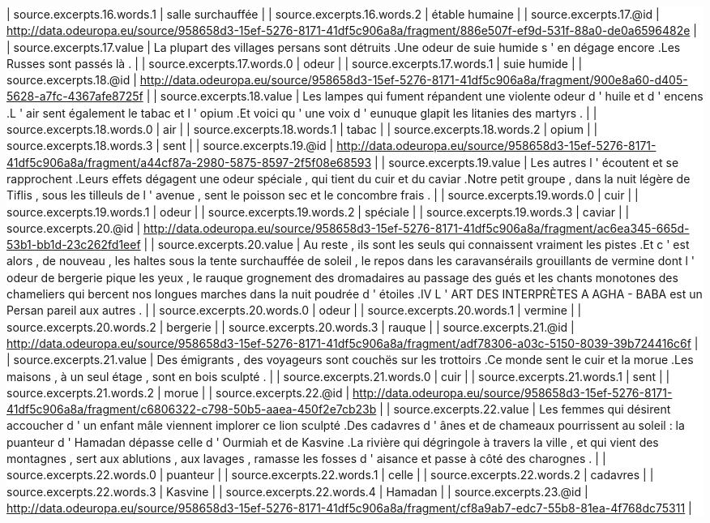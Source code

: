 | source.excerpts.16.words.1 | salle surchauffée |
| source.excerpts.16.words.2 | étable humaine |
| source.excerpts.17.@id | http://data.odeuropa.eu/source/958658d3-15ef-5276-8171-41df5c906a8a/fragment/886e507f-ef9d-531f-88a0-de0a6596482e |
| source.excerpts.17.value | La plupart des villages persans sont détruits .Une odeur de suie humide s ' en dégage encore .Les Russes sont passés là . |
| source.excerpts.17.words.0 | odeur |
| source.excerpts.17.words.1 | suie humide |
| source.excerpts.18.@id | http://data.odeuropa.eu/source/958658d3-15ef-5276-8171-41df5c906a8a/fragment/900e8a60-d405-5628-a7fc-4367afe8725f |
| source.excerpts.18.value | Les lampes qui fument répandent une violente odeur d ' huile et d ' encens .L ' air sent également le tabac et l ' opium .Et voici qu ' une voix d ' eunuque glapit les litanies des martyrs . |
| source.excerpts.18.words.0 | air |
| source.excerpts.18.words.1 | tabac |
| source.excerpts.18.words.2 | opium |
| source.excerpts.18.words.3 | sent |
| source.excerpts.19.@id | http://data.odeuropa.eu/source/958658d3-15ef-5276-8171-41df5c906a8a/fragment/a44cf87a-2980-5875-8597-2f5f08e68593 |
| source.excerpts.19.value | Les autres l ' écoutent et se rapprochent .Leurs effets dégagent une odeur spéciale , qui tient du cuir et du caviar .Notre petit groupe , dans la nuit légère de Tiflis , sous les tilleuls de l ' avenue , sent le poisson sec et le concombre frais . |
| source.excerpts.19.words.0 | cuir |
| source.excerpts.19.words.1 | odeur |
| source.excerpts.19.words.2 | spéciale |
| source.excerpts.19.words.3 | caviar |
| source.excerpts.20.@id | http://data.odeuropa.eu/source/958658d3-15ef-5276-8171-41df5c906a8a/fragment/ac6ea345-665d-53b1-bb1d-23c262fd1eef |
| source.excerpts.20.value | Au reste , ils sont les seuls qui connaissent vraiment les pistes .Et c ' est alors , de nouveau , les haltes sous la tente surchauffée de soleil , le repos dans les caravansérails grouillants de vermine dont l ' odeur de bergerie pique les yeux , le rauque grognement des dromadaires au passage des gués et les chants monotones des chameliers qui bercent nos longues marches dans la nuit poudrée d ' étoiles .IV L ' ART DES INTERPRÈTES A AGHA - BABA est un Persan pareil aux autres . |
| source.excerpts.20.words.0 | odeur |
| source.excerpts.20.words.1 | vermine |
| source.excerpts.20.words.2 | bergerie |
| source.excerpts.20.words.3 | rauque |
| source.excerpts.21.@id | http://data.odeuropa.eu/source/958658d3-15ef-5276-8171-41df5c906a8a/fragment/adf78306-a03c-5150-8039-39b724416c6f |
| source.excerpts.21.value | Des émigrants , des voyageurs sont couchës sur les trottoirs .Ce monde sent le cuir et la morue .Les maisons , à un seul étage , sont en bois sculpté . |
| source.excerpts.21.words.0 | cuir |
| source.excerpts.21.words.1 | sent |
| source.excerpts.21.words.2 | morue |
| source.excerpts.22.@id | http://data.odeuropa.eu/source/958658d3-15ef-5276-8171-41df5c906a8a/fragment/c6806322-c798-50b5-aaea-450f2e7cb23b |
| source.excerpts.22.value | Les femmes qui désirent accoucher d ' un enfant mâle viennent implorer ce lion sculpté .Des cadavres d ' ânes et de chameaux pourrissent au soleil : la puanteur d ' Hamadan dépasse celle d ' Ourmiah et de Kasvine .La rivière qui dégringole à travers la ville , et qui vient des montagnes , sert aux ablutions , aux lavages , ramasse les fosses d ' aisance et passe à côté des charognes . |
| source.excerpts.22.words.0 | puanteur |
| source.excerpts.22.words.1 | celle |
| source.excerpts.22.words.2 | cadavres |
| source.excerpts.22.words.3 | Kasvine |
| source.excerpts.22.words.4 | Hamadan |
| source.excerpts.23.@id | http://data.odeuropa.eu/source/958658d3-15ef-5276-8171-41df5c906a8a/fragment/cf8a9ab7-edc7-55b8-81ea-4f768dc75311 |